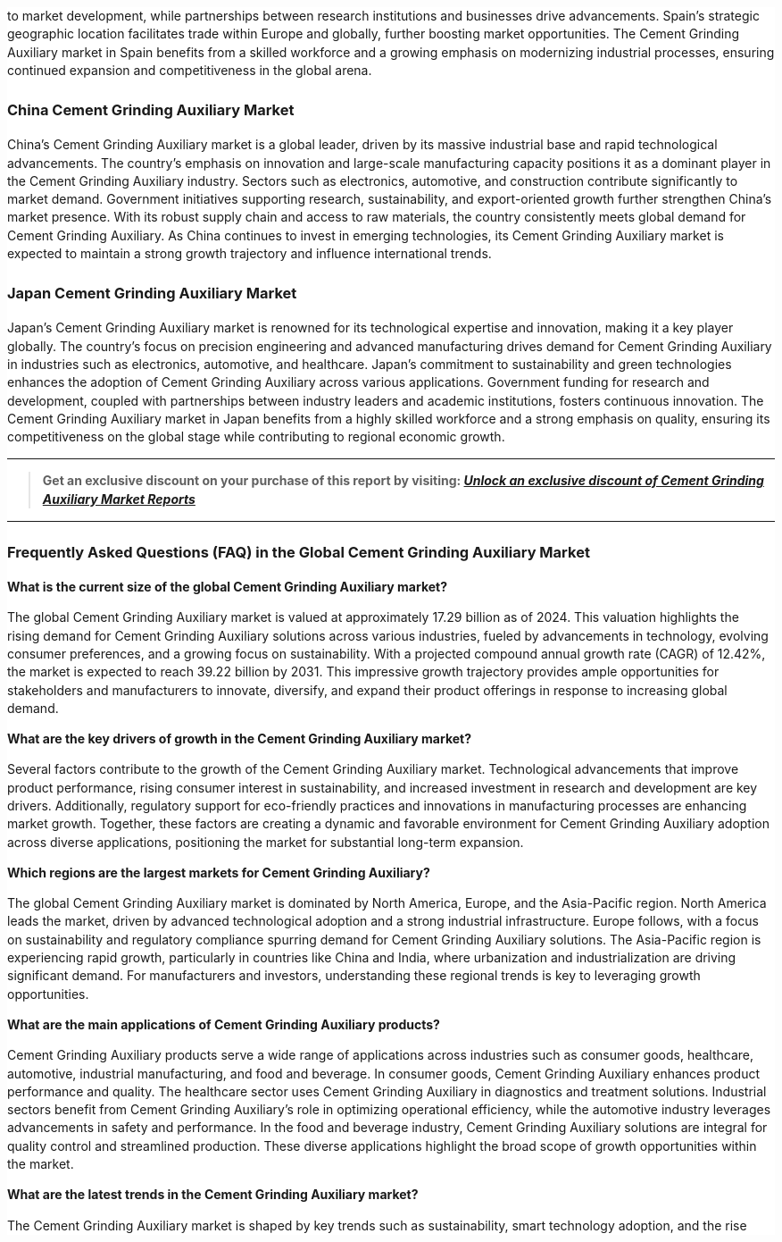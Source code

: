 to market development, while partnerships between research institutions and businesses drive advancements. Spain&rsquo;s strategic geographic location facilitates trade within Europe and globally, further boosting market opportunities. The Cement Grinding Auxiliary market in Spain benefits from a skilled workforce and a growing emphasis on modernizing industrial processes, ensuring continued expansion and competitiveness in the global arena.</p><h3>China Cement Grinding Auxiliary Market</h3><p>China&rsquo;s Cement Grinding Auxiliary market is a global leader, driven by its massive industrial base and rapid technological advancements. The country&rsquo;s emphasis on innovation and large-scale manufacturing capacity positions it as a dominant player in the Cement Grinding Auxiliary industry. Sectors such as electronics, automotive, and construction contribute significantly to market demand. Government initiatives supporting research, sustainability, and export-oriented growth further strengthen China&rsquo;s market presence. With its robust supply chain and access to raw materials, the country consistently meets global demand for Cement Grinding Auxiliary. As China continues to invest in emerging technologies, its Cement Grinding Auxiliary market is expected to maintain a strong growth trajectory and influence international trends.</p><h3>Japan Cement Grinding Auxiliary Market</h3><p>Japan&rsquo;s Cement Grinding Auxiliary market is renowned for its technological expertise and innovation, making it a key player globally. The country&rsquo;s focus on precision engineering and advanced manufacturing drives demand for Cement Grinding Auxiliary in industries such as electronics, automotive, and healthcare. Japan&rsquo;s commitment to sustainability and green technologies enhances the adoption of Cement Grinding Auxiliary across various applications. Government funding for research and development, coupled with partnerships between industry leaders and academic institutions, fosters continuous innovation. The Cement Grinding Auxiliary market in Japan benefits from a highly skilled workforce and a strong emphasis on quality, ensuring its competitiveness on the global stage while contributing to regional economic growth.</p><hr /><blockquote><p><strong>Get an exclusive discount on your purchase of this report by visiting: <em><a href="://marketresearchpulse.com/ask-for-discount/116720?utm_source=Github&amp;utm_medium=0111">Unlock an exclusive discount of Cement Grinding Auxiliary Market Reports</a></em>&nbsp;</strong></p></blockquote><hr /><h3>Frequently Asked Questions (FAQ) in the Global Cement Grinding Auxiliary Market</h3><p><strong>What is the current size of the global Cement Grinding Auxiliary market?</strong></p><p>The global Cement Grinding Auxiliary market is valued at approximately 17.29 billion as of 2024. This valuation highlights the rising demand for Cement Grinding Auxiliary solutions across various industries, fueled by advancements in technology, evolving consumer preferences, and a growing focus on sustainability. With a projected compound annual growth rate (CAGR) of 12.42%, the market is expected to reach 39.22 billion by 2031. This impressive growth trajectory provides ample opportunities for stakeholders and manufacturers to innovate, diversify, and expand their product offerings in response to increasing global demand.</p><p><strong>What are the key drivers of growth in the Cement Grinding Auxiliary market?</strong></p><p>Several factors contribute to the growth of the Cement Grinding Auxiliary market. Technological advancements that improve product performance, rising consumer interest in sustainability, and increased investment in research and development are key drivers. Additionally, regulatory support for eco-friendly practices and innovations in manufacturing processes are enhancing market growth. Together, these factors are creating a dynamic and favorable environment for Cement Grinding Auxiliary adoption across diverse applications, positioning the market for substantial long-term expansion.</p><p><strong>Which regions are the largest markets for Cement Grinding Auxiliary?</strong></p><p>The global Cement Grinding Auxiliary market is dominated by North America, Europe, and the Asia-Pacific region. North America leads the market, driven by advanced technological adoption and a strong industrial infrastructure. Europe follows, with a focus on sustainability and regulatory compliance spurring demand for Cement Grinding Auxiliary solutions. The Asia-Pacific region is experiencing rapid growth, particularly in countries like China and India, where urbanization and industrialization are driving significant demand. For manufacturers and investors, understanding these regional trends is key to leveraging growth opportunities.</p><p><strong>What are the main applications of Cement Grinding Auxiliary products?</strong></p><p>Cement Grinding Auxiliary products serve a wide range of applications across industries such as consumer goods, healthcare, automotive, industrial manufacturing, and food and beverage. In consumer goods, Cement Grinding Auxiliary enhances product performance and quality. The healthcare sector uses Cement Grinding Auxiliary in diagnostics and treatment solutions. Industrial sectors benefit from Cement Grinding Auxiliary&rsquo;s role in optimizing operational efficiency, while the automotive industry leverages advancements in safety and performance. In the food and beverage industry, Cement Grinding Auxiliary solutions are integral for quality control and streamlined production. These diverse applications highlight the broad scope of growth opportunities within the market.</p><p><strong>What are the latest trends in the Cement Grinding Auxiliary market?</strong></p><p>The Cement Grinding Auxiliary market is shaped by key trends such as sustainability, smart technology adoption, and the rise